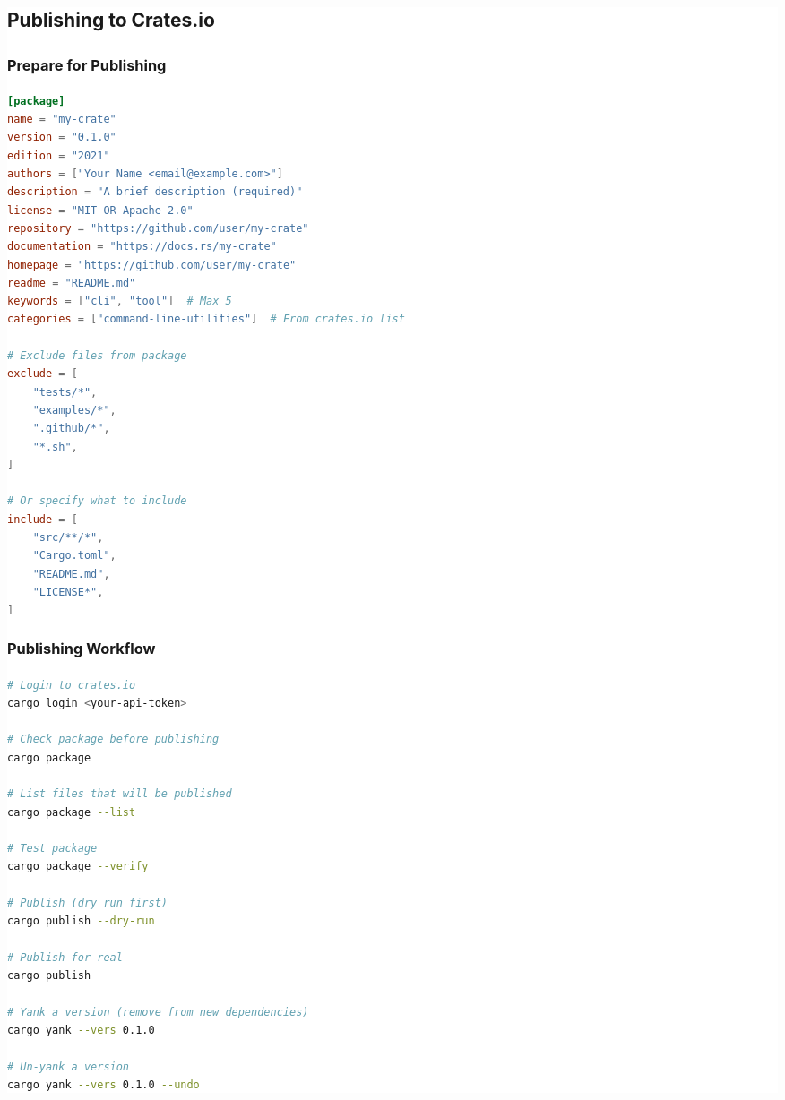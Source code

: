 ## Publishing to Crates.io

### Prepare for Publishing
```toml
[package]
name = "my-crate"
version = "0.1.0"
edition = "2021"
authors = ["Your Name <email@example.com>"]
description = "A brief description (required)"
license = "MIT OR Apache-2.0"
repository = "https://github.com/user/my-crate"
documentation = "https://docs.rs/my-crate"
homepage = "https://github.com/user/my-crate"
readme = "README.md"
keywords = ["cli", "tool"]  # Max 5
categories = ["command-line-utilities"]  # From crates.io list

# Exclude files from package
exclude = [
    "tests/*",
    "examples/*",
    ".github/*",
    "*.sh",
]

# Or specify what to include
include = [
    "src/**/*",
    "Cargo.toml",
    "README.md",
    "LICENSE*",
]
```

### Publishing Workflow
```bash
# Login to crates.io
cargo login <your-api-token>

# Check package before publishing
cargo package

# List files that will be published
cargo package --list

# Test package
cargo package --verify

# Publish (dry run first)
cargo publish --dry-run

# Publish for real
cargo publish

# Yank a version (remove from new dependencies)
cargo yank --vers 0.1.0

# Un-yank a version
cargo yank --vers 0.1.0 --undo
```
